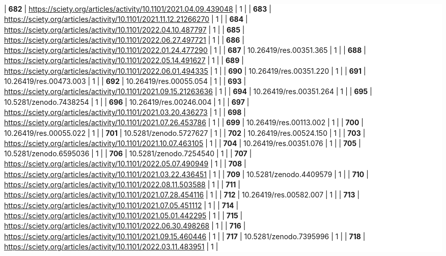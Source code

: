 | **682** | https://sciety.org/articles/activity/10.1101/2021.04.09.439048          | 1                    |
| **683** | https://sciety.org/articles/activity/10.1101/2021.11.12.21266270        | 1                    |
| **684** | https://sciety.org/articles/activity/10.1101/2022.04.10.487797          | 1                    |
| **685** | https://sciety.org/articles/activity/10.1101/2022.06.27.497721          | 1                    |
| **686** | https://sciety.org/articles/activity/10.1101/2022.01.24.477290          | 1                    |
| **687** | 10.26419/res.00351.365                                                  | 1                    |
| **688** | https://sciety.org/articles/activity/10.1101/2022.05.14.491627          | 1                    |
| **689** | https://sciety.org/articles/activity/10.1101/2022.06.01.494335          | 1                    |
| **690** | 10.26419/res.00351.220                                                  | 1                    |
| **691** | 10.26419/res.00473.003                                                  | 1                    |
| **692** | 10.26419/res.00055.054                                                  | 1                    |
| **693** | https://sciety.org/articles/activity/10.1101/2021.09.15.21263636        | 1                    |
| **694** | 10.26419/res.00351.264                                                  | 1                    |
| **695** | 10.5281/zenodo.7438254                                                  | 1                    |
| **696** | 10.26419/res.00246.004                                                  | 1                    |
| **697** | https://sciety.org/articles/activity/10.1101/2021.03.20.436273          | 1                    |
| **698** | https://sciety.org/articles/activity/10.1101/2021.07.26.453786          | 1                    |
| **699** | 10.26419/res.00113.002                                                  | 1                    |
| **700** | 10.26419/res.00055.022                                                  | 1                    |
| **701** | 10.5281/zenodo.5727627                                                  | 1                    |
| **702** | 10.26419/res.00524.150                                                  | 1                    |
| **703** | https://sciety.org/articles/activity/10.1101/2021.10.07.463105          | 1                    |
| **704** | 10.26419/res.00351.076                                                  | 1                    |
| **705** | 10.5281/zenodo.6595036                                                  | 1                    |
| **706** | 10.5281/zenodo.7254540                                                  | 1                    |
| **707** | https://sciety.org/articles/activity/10.1101/2022.05.07.490949          | 1                    |
| **708** | https://sciety.org/articles/activity/10.1101/2021.03.22.436451          | 1                    |
| **709** | 10.5281/zenodo.4409579                                                  | 1                    |
| **710** | https://sciety.org/articles/activity/10.1101/2022.08.11.503588          | 1                    |
| **711** | https://sciety.org/articles/activity/10.1101/2021.07.28.454116          | 1                    |
| **712** | 10.26419/res.00582.007                                                  | 1                    |
| **713** | https://sciety.org/articles/activity/10.1101/2021.07.05.451112          | 1                    |
| **714** | https://sciety.org/articles/activity/10.1101/2021.05.01.442295          | 1                    |
| **715** | https://sciety.org/articles/activity/10.1101/2022.06.30.498268          | 1                    |
| **716** | https://sciety.org/articles/activity/10.1101/2021.09.15.460446          | 1                    |
| **717** | 10.5281/zenodo.7395996                                                  | 1                    |
| **718** | https://sciety.org/articles/activity/10.1101/2022.03.11.483951          | 1                    |